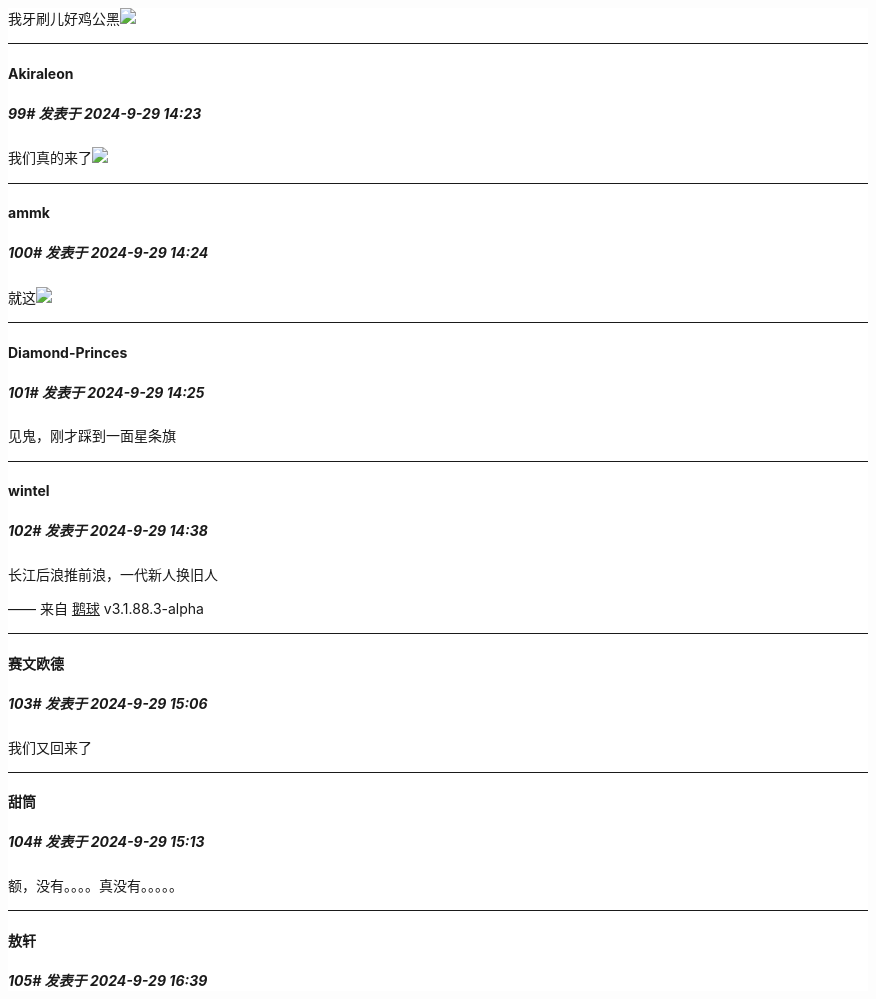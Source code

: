 我牙刷儿好鸡公黑<img src="https://static.saraba1st.com/image/smiley/face2017/068.png" referrerpolicy="no-referrer">


*****

####  Akiraleon  
##### 99#       发表于 2024-9-29 14:23

我们真的来了<img src="https://static.saraba1st.com/image/smiley/face2017/037.png" referrerpolicy="no-referrer">

*****

####  ammk  
##### 100#       发表于 2024-9-29 14:24

就这<img src="https://static.saraba1st.com/image/smiley/face2017/002.png" referrerpolicy="no-referrer">

*****

####  Diamond-Princes  
##### 101#       发表于 2024-9-29 14:25

见鬼，刚才踩到一面星条旗


*****

####  wintel  
##### 102#       发表于 2024-9-29 14:38

长江后浪推前浪，一代新人换旧人

—— 来自 [鹅球](https://www.pgyer.com/xfPejhuq) v3.1.88.3-alpha


*****

####  赛文欧德  
##### 103#       发表于 2024-9-29 15:06

我们又回来了


*****

####  甜筒  
##### 104#       发表于 2024-9-29 15:13

额，没有。。。。真没有。。。。。


*****

####  敖轩  
##### 105#       发表于 2024-9-29 16:39

